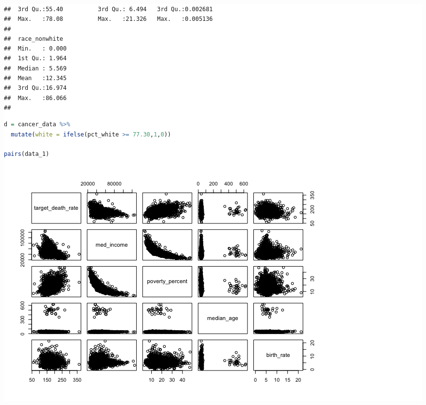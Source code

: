     ##  3rd Qu.:55.40          3rd Qu.: 6.494   3rd Qu.:0.002681  
    ##  Max.   :78.08          Max.   :21.326   Max.   :0.005136  
    ##                                                            
    ##  race_nonwhite   
    ##  Min.   : 0.000  
    ##  1st Qu.: 1.964  
    ##  Median : 5.569  
    ##  Mean   :12.345  
    ##  3rd Qu.:16.974  
    ##  Max.   :86.066  
    ## 

``` r
d = cancer_data %>% 
  mutate(white = ifelse(pct_white >= 77.30,1,0))
  
pairs(data_1)
```

![](final_project_hy2580_files/figure-markdown_github/unnamed-chunk-6-1.png)
